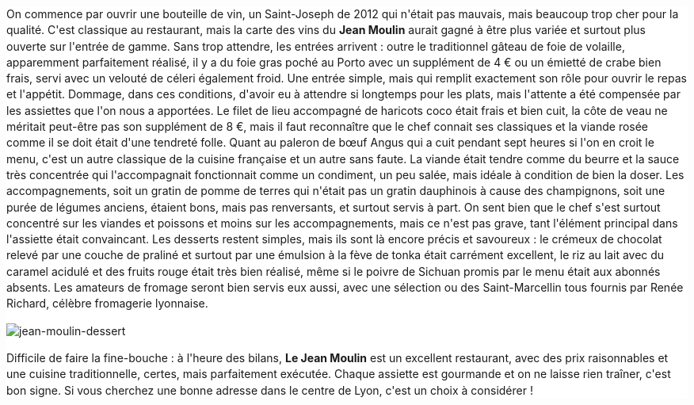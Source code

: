 On commence par ouvrir une bouteille de vin, un Saint-Joseph de 2012 qui n'était pas mauvais, mais beaucoup trop cher pour la qualité. C'est classique au restaurant, mais la carte des vins du **Jean Moulin** aurait gagné à être plus variée et surtout plus ouverte sur l'entrée de gamme. Sans trop attendre, les entrées arrivent : outre le traditionnel gâteau de foie de volaille, apparemment parfaitement réalisé, il y a du foie gras poché au Porto avec un supplément de 4 € ou un émietté de crabe bien frais, servi avec un velouté de céleri également froid. Une entrée simple, mais qui remplit exactement son rôle pour ouvrir le repas et l'appétit. Dommage, dans ces conditions, d'avoir eu à attendre si longtemps pour les plats, mais l'attente a été compensée par les assiettes que l'on nous a apportées. Le filet de lieu accompagné de haricots coco était frais et bien cuit, la côte de veau ne méritait peut-être pas son supplément de 8 €, mais il faut reconnaître que le chef connait ses classiques et la viande rosée comme il se doit était d'une tendreté folle. Quant au paleron de bœuf Angus qui a cuit pendant sept heures si l'on en croit le menu, c'est un autre classique de la cuisine française et un autre sans faute. La viande était tendre comme du beurre et la sauce très concentrée qui l'accompagnait fonctionnait comme un condiment, un peu salée, mais idéale à condition de bien la doser. Les accompagnements, soit un gratin de pomme de terres qui n'était pas un gratin dauphinois à cause des champignons, soit une purée de légumes anciens, étaient bons, mais pas renversants, et surtout servis à part. On sent bien que le chef s'est surtout concentré sur les viandes et poissons et moins sur les accompagnements, mais ce n'est pas grave, tant l'élément principal dans l'assiette était convaincant. Les desserts restent simples, mais ils sont là encore précis et savoureux : le crémeux de chocolat relevé par une couche de praliné et surtout par une émulsion à la fève de tonka était carrément excellent, le riz au lait avec du caramel acidulé et des fruits rouge était très bien réalisé, même si le poivre de Sichuan promis par le menu était aux abonnés absents. Les amateurs de fromage seront bien servis eux aussi, avec une sélection ou des Saint-Marcellin tous fournis par Renée Richard, célèbre fromagerie lyonnaise.

<img src="https://voiretmanger.fr/wp-content/uploads/2015/10/jean-moulin-dessert.jpg" alt="jean-moulin-dessert" width="2100" height="1400" class="aligncenter size-full wp-image-14472" />

Difficile de faire la fine-bouche : à l'heure des bilans, **Le Jean Moulin** est un excellent restaurant, avec des prix raisonnables et une cuisine traditionnelle, certes, mais parfaitement exécutée. Chaque assiette est gourmande et on ne laisse rien traîner, c'est bon signe. Si vous cherchez une bonne adresse dans le centre de Lyon, c'est un choix à considérer !